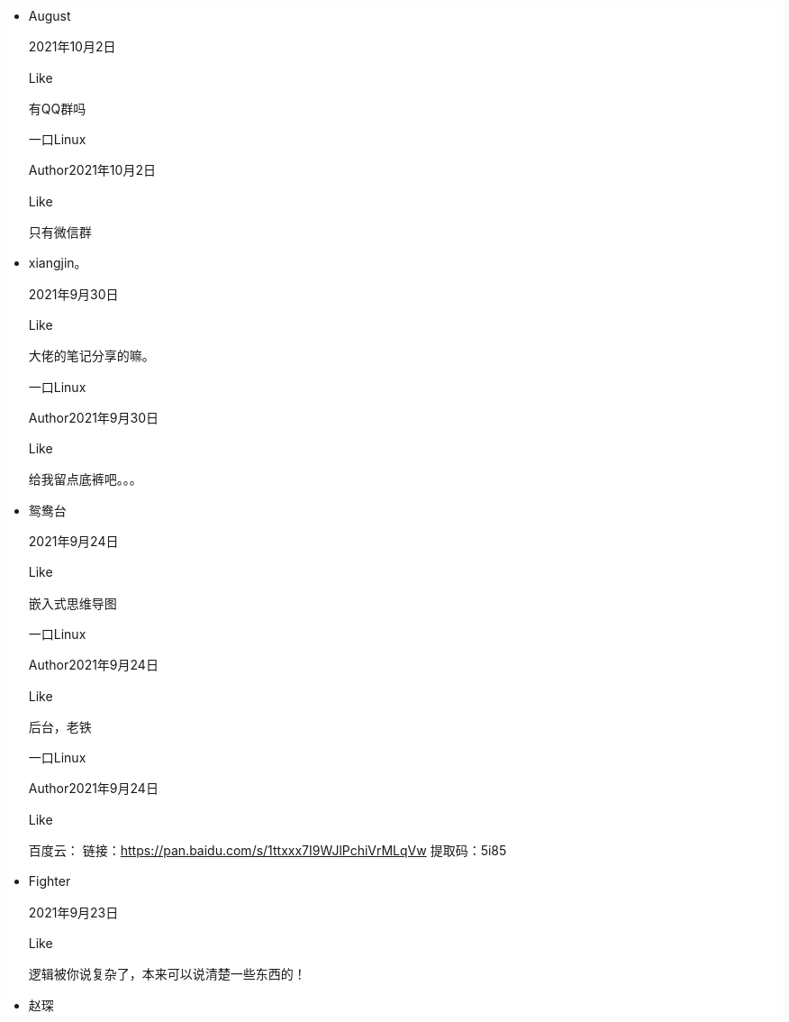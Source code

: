 - August
    
    2021年10月2日
    
    Like
    
    有QQ群吗
    
    一口Linux
    
    Author2021年10月2日
    
    Like
    
    只有微信群
    
- xiangjin。
    
    2021年9月30日
    
    Like
    
    大佬的笔记分享的嘛。
    
    一口Linux
    
    Author2021年9月30日
    
    Like
    
    给我留点底裤吧。。。
    
- 鸳鸯台
    
    2021年9月24日
    
    Like
    
    嵌入式思维导图
    
    一口Linux
    
    Author2021年9月24日
    
    Like
    
    后台，老铁
    
    一口Linux
    
    Author2021年9月24日
    
    Like
    
    百度云： 链接：https://pan.baidu.com/s/1ttxxx7I9WJlPchiVrMLqVw 提取码：5i85
    
- Fighter
    
    2021年9月23日
    
    Like
    
    逻辑被你说复杂了，本来可以说清楚一些东西的！
    
- 赵琛
    